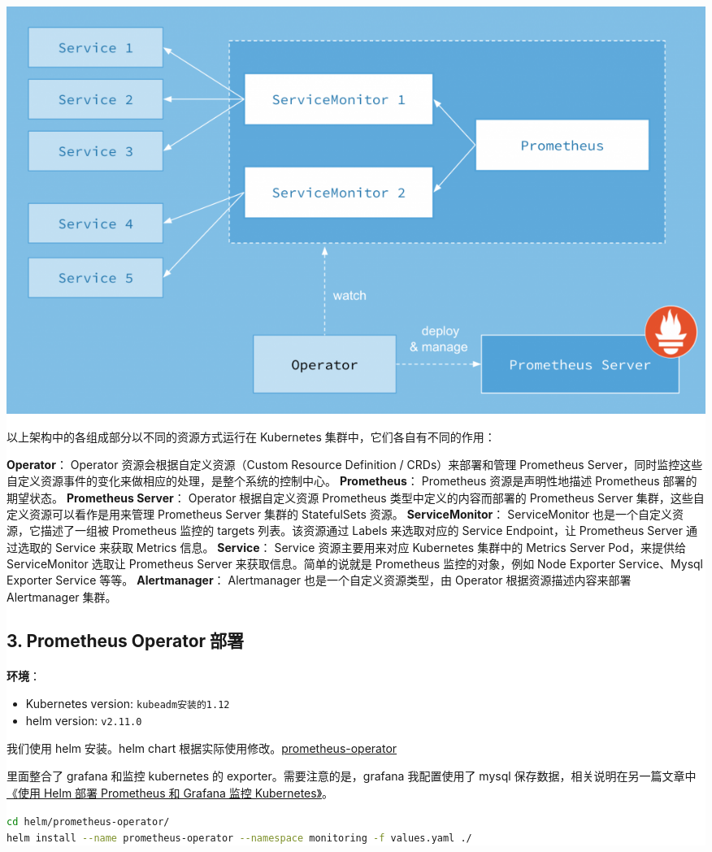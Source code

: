 ![Prometheus Operator架构](images/httpscoreos.comoperatorsprometheusdocslatestuser-guidesimagesarchitecture-1024x596.png)

以上架构中的各组成部分以不同的资源方式运行在 Kubernetes 集群中，它们各自有不同的作用：

**Operator**： Operator 资源会根据自定义资源（Custom Resource Definition / CRDs）来部署和管理 Prometheus Server，同时监控这些自定义资源事件的变化来做相应的处理，是整个系统的控制中心。 **Prometheus**： Prometheus 资源是声明性地描述 Prometheus 部署的期望状态。 **Prometheus Server**： Operator 根据自定义资源 Prometheus 类型中定义的内容而部署的 Prometheus Server 集群，这些自定义资源可以看作是用来管理 Prometheus Server 集群的 StatefulSets 资源。 **ServiceMonitor**： ServiceMonitor 也是一个自定义资源，它描述了一组被 Prometheus 监控的 targets 列表。该资源通过 Labels 来选取对应的 Service Endpoint，让 Prometheus Server 通过选取的 Service 来获取 Metrics 信息。 **Service**： Service 资源主要用来对应 Kubernetes 集群中的 Metrics Server Pod，来提供给 ServiceMonitor 选取让 Prometheus Server 来获取信息。简单的说就是 Prometheus 监控的对象，例如 Node Exporter Service、Mysql Exporter Service 等等。 **Alertmanager**： Alertmanager 也是一个自定义资源类型，由 Operator 根据资源描述内容来部署 Alertmanager 集群。

## 3\. Prometheus Operator 部署

**环境**：

- Kubernetes version: `kubeadm安装的1.12`
- helm version: `v2.11.0`

我们使用 helm 安装。helm chart 根据实际使用修改。[prometheus-operator](https://github.com/ygqygq2/kubernetes/tree/master/helm/prometheus-operator)

里面整合了 grafana 和监控 kubernetes 的 exporter。需要注意的是，grafana 我配置使用了 mysql 保存数据，相关说明在另一篇文章中[《使用 Helm 部署 Prometheus 和 Grafana 监控 Kubernetes》](http://blog.51cto.com/ygqygq2/2174311)。

```bash
cd helm/prometheus-operator/
helm install --name prometheus-operator --namespace monitoring -f values.yaml ./
```
